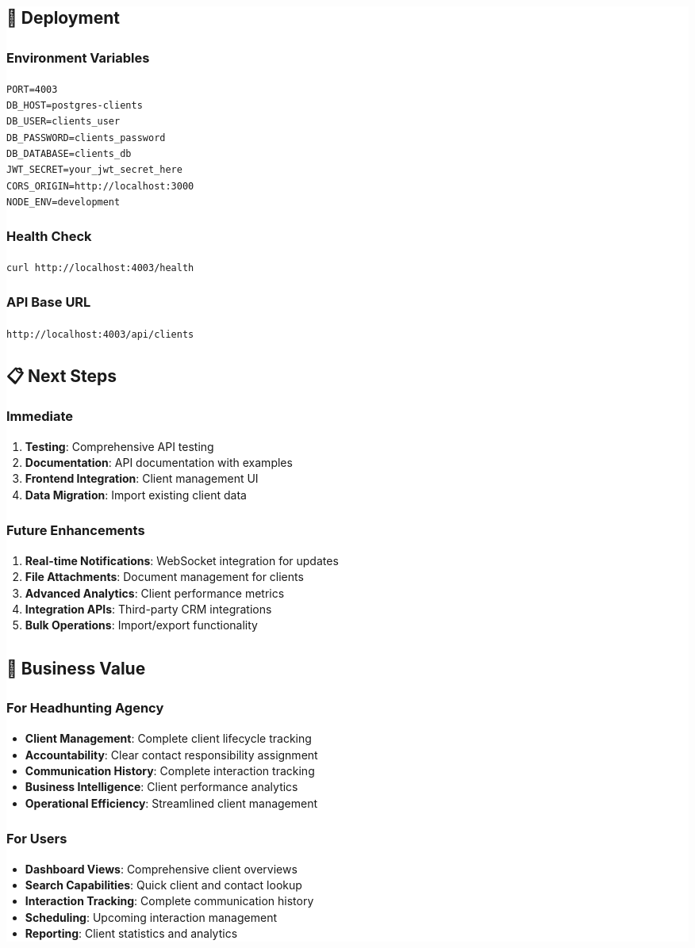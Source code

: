 ## 🚀 **Deployment**

### **Environment Variables**
```env
PORT=4003
DB_HOST=postgres-clients
DB_USER=clients_user
DB_PASSWORD=clients_password
DB_DATABASE=clients_db
JWT_SECRET=your_jwt_secret_here
CORS_ORIGIN=http://localhost:3000
NODE_ENV=development
```

### **Health Check**
```bash
curl http://localhost:4003/health
```

### **API Base URL**
```
http://localhost:4003/api/clients
```

## 📋 **Next Steps**

### **Immediate**
1. **Testing**: Comprehensive API testing
2. **Documentation**: API documentation with examples
3. **Frontend Integration**: Client management UI
4. **Data Migration**: Import existing client data

### **Future Enhancements**
1. **Real-time Notifications**: WebSocket integration for updates
2. **File Attachments**: Document management for clients
3. **Advanced Analytics**: Client performance metrics
4. **Integration APIs**: Third-party CRM integrations
5. **Bulk Operations**: Import/export functionality

## 🎯 **Business Value**

### **For Headhunting Agency**
- **Client Management**: Complete client lifecycle tracking
- **Accountability**: Clear contact responsibility assignment
- **Communication History**: Complete interaction tracking
- **Business Intelligence**: Client performance analytics
- **Operational Efficiency**: Streamlined client management

### **For Users**
- **Dashboard Views**: Comprehensive client overviews
- **Search Capabilities**: Quick client and contact lookup
- **Interaction Tracking**: Complete communication history
- **Scheduling**: Upcoming interaction management
- **Reporting**: Client statistics and analytics
